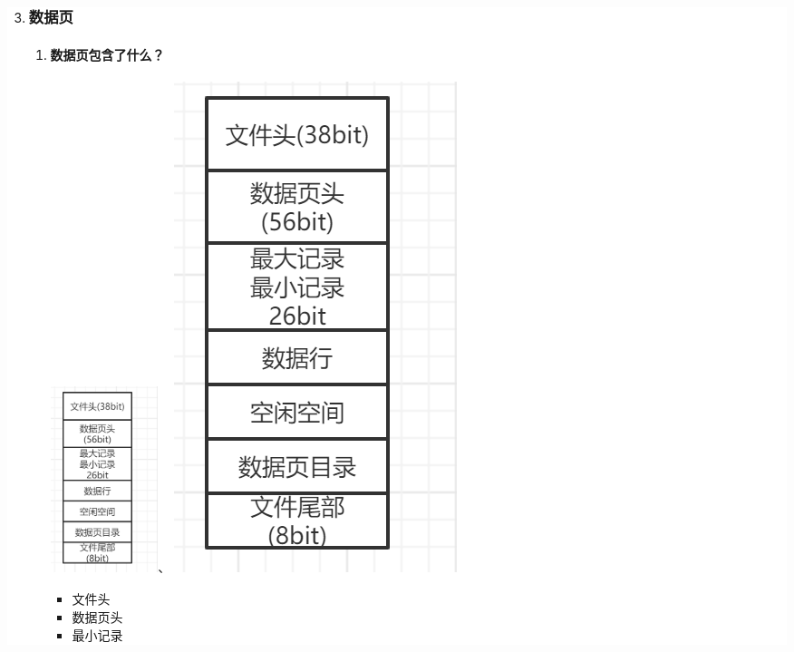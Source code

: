 3. ### 数据页

   1. #### 数据页包含了什么？
      
      <img src=".\imgs\数据页基本结构.png" style="zoom:38%;" />、
![](..\imgs\数据页基本结构.png)
      - 文件头
      - 数据页头
      - 最小记录